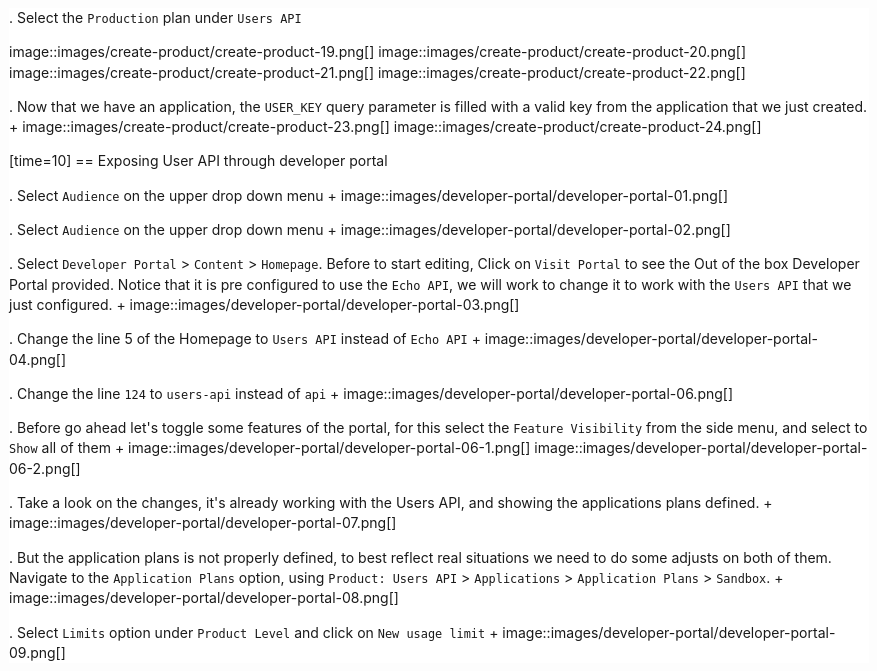 . Select the `Production` plan under `Users API`

image::images/create-product/create-product-19.png[]
image::images/create-product/create-product-20.png[]
image::images/create-product/create-product-21.png[]
image::images/create-product/create-product-22.png[]

. Now that we have an application, the `USER_KEY` query parameter is filled with a valid key from the application that we just created.
+
image::images/create-product/create-product-23.png[]
image::images/create-product/create-product-24.png[]

[time=10]
== Exposing User API through developer portal

. Select `Audience` on the upper drop down menu
+ 
image::images/developer-portal/developer-portal-01.png[]

. Select `Audience` on the upper drop down menu
+ 
image::images/developer-portal/developer-portal-02.png[]

. Select `Developer Portal` > `Content` > `Homepage`. Before to start editing, Click on `Visit Portal` to see the Out of the box Developer Portal provided. Notice that it is pre configured to use the `Echo API`, we will work to change it to work with the `Users API` that we just configured.
+ 
image::images/developer-portal/developer-portal-03.png[]

. Change the line 5 of the Homepage to `Users API` instead of `Echo API`
+ 
image::images/developer-portal/developer-portal-04.png[]

. Change the line `124` to `users-api` instead of `api`
+ 
image::images/developer-portal/developer-portal-06.png[]

. Before go ahead let's toggle some features of the portal, for this select the `Feature Visibility` from the side menu, and select to `Show` all of them 
+ 
image::images/developer-portal/developer-portal-06-1.png[]
image::images/developer-portal/developer-portal-06-2.png[]

. Take a look on the changes, it's already working with the Users API, and showing the applications plans defined.
+ 
image::images/developer-portal/developer-portal-07.png[]

. But the application plans is not properly defined, to best reflect real situations we need to do some adjusts on both of them. Navigate to the `Application Plans` option, using `Product: Users API` > `Applications` > `Application Plans` > `Sandbox`.
+
image::images/developer-portal/developer-portal-08.png[]

. Select `Limits` option under `Product Level` and click on `New usage limit`
+ 
image::images/developer-portal/developer-portal-09.png[]
